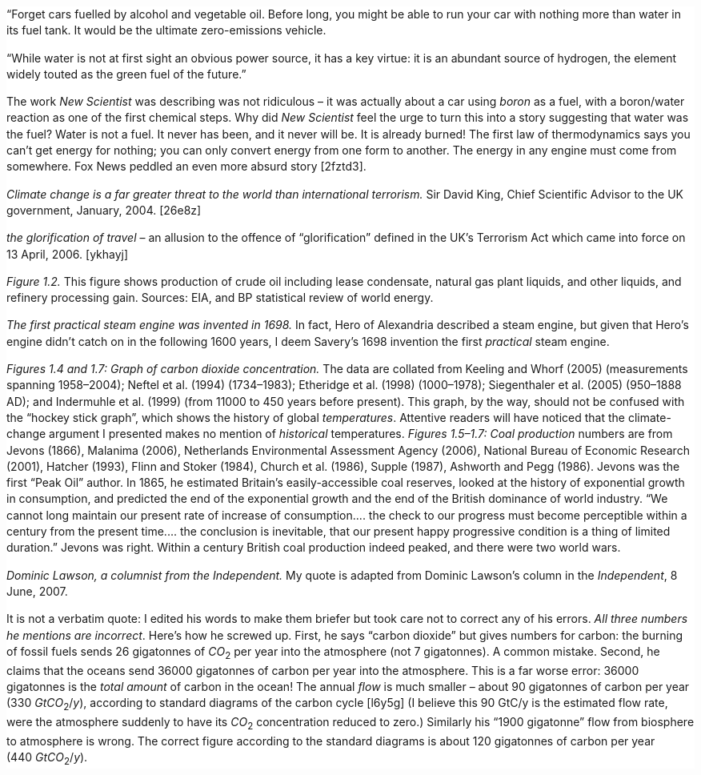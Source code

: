 “Forget cars fuelled by alcohol and vegetable oil. Before long, you might be able to run your car with nothing more than water in its fuel tank. It would be the ultimate zero-emissions vehicle.

“While water is not at first sight an obvious power source, it has a key virtue: it is an abundant source of hydrogen, the element widely touted as the green fuel of the future.”

The work _New Scientist_ was describing was not ridiculous – it was actually about a car using _boron_ as a fuel, with a boron/water reaction as one of the first chemical steps. Why did _New Scientist_ feel the urge to turn this into a story suggesting that water was the fuel? Water is not a fuel. It never has been, and it never will be. It is already burned! The first law of thermodynamics says you can’t get energy for nothing; you can only convert energy from one form to another. The energy in any engine must come from somewhere. Fox News peddled an even more absurd story \[2fztd3\].

_Climate change is a far greater threat to the world than international terrorism._ Sir David King, Chief Scientific Advisor to the UK government, January, 2004. \[26e8z\]

_the glorification of travel_ – an allusion to the offence of “glorification” defined in the UK’s Terrorism Act which came into force on 13 April, 2006. \[ykhayj\]

_Figure 1.2._ This figure shows production of crude oil including lease condensate, natural gas plant liquids, and other liquids, and refinery processing gain. Sources: EIA, and BP statistical review of world energy.

_The first practical steam engine was invented in 1698._ In fact, Hero of Alexandria described a steam engine, but given that Hero’s engine didn’t catch on in the following 1600 years, I deem Savery’s 1698 invention the first _practical_ steam engine.

_Figures 1.4 and 1.7: Graph of carbon dioxide concentration._ The data are collated from Keeling and Whorf (2005) (measurements spanning 1958–2004); Neftel et al. (1994) (1734–1983); Etheridge et al. (1998) (1000–1978); Siegenthaler et al. (2005) (950–1888 AD); and Indermuhle et al. (1999) (from 11000 to 450 years before present). This graph, by the way, should not be confused with the “hockey stick graph”, which shows the history of global _temperatures_. Attentive readers will have noticed that the climate-change argument I presented makes no mention of _historical_ temperatures. _Figures 1.5–1.7: Coal production_ numbers are from Jevons (1866), Malanima (2006), Netherlands Environmental Assessment Agency (2006), National Bureau of Economic Research (2001), Hatcher (1993), Flinn and Stoker (1984), Church et al. (1986), Supple (1987), Ashworth and Pegg (1986). Jevons was the first “Peak Oil” author. In 1865, he estimated Britain’s easily-accessible coal reserves, looked at the history of exponential growth in consumption, and predicted the end of the exponential growth and the end of the British dominance of world industry. “We cannot long maintain our present rate of increase of consumption.... the check to our progress must become perceptible within a century from the present time.... the conclusion is inevitable, that our present happy progressive condition is a thing of limited duration.” Jevons was right. Within a century British coal production indeed peaked, and there were two world wars.

_Dominic Lawson, a columnist from the Independent._ My quote is adapted from Dominic Lawson’s column in the _Independent_, 8 June, 2007.

It is not a verbatim quote: I edited his words to make them briefer but took care not to correct any of his errors. _All three numbers he mentions are incorrect_. Here’s how he screwed up. First, he says “carbon dioxide” but gives numbers for carbon: the burning of fossil fuels sends 26 gigatonnes of $CO_2$ per year into the atmosphere (not 7 gigatonnes). A common mistake. Second, he claims that the oceans send 36000 gigatonnes of carbon per year into the atmosphere. This is a far worse error: 36000 gigatonnes is the _total amount_ of carbon in the ocean! The annual _flow_ is much smaller – about 90 gigatonnes of carbon per year $(330 \ GtCO_2/y)$, according to standard diagrams of the carbon cycle \[l6y5g\] (I believe this 90 GtC/y is the estimated flow rate, were the atmosphere suddenly to have its $CO_2$ concentration reduced to zero.) Similarly his “1900 gigatonne” flow from biosphere to atmosphere is wrong. The correct figure according to the standard diagrams is about 120 gigatonnes of carbon per year $(440 \ GtCO_2/y)$.
